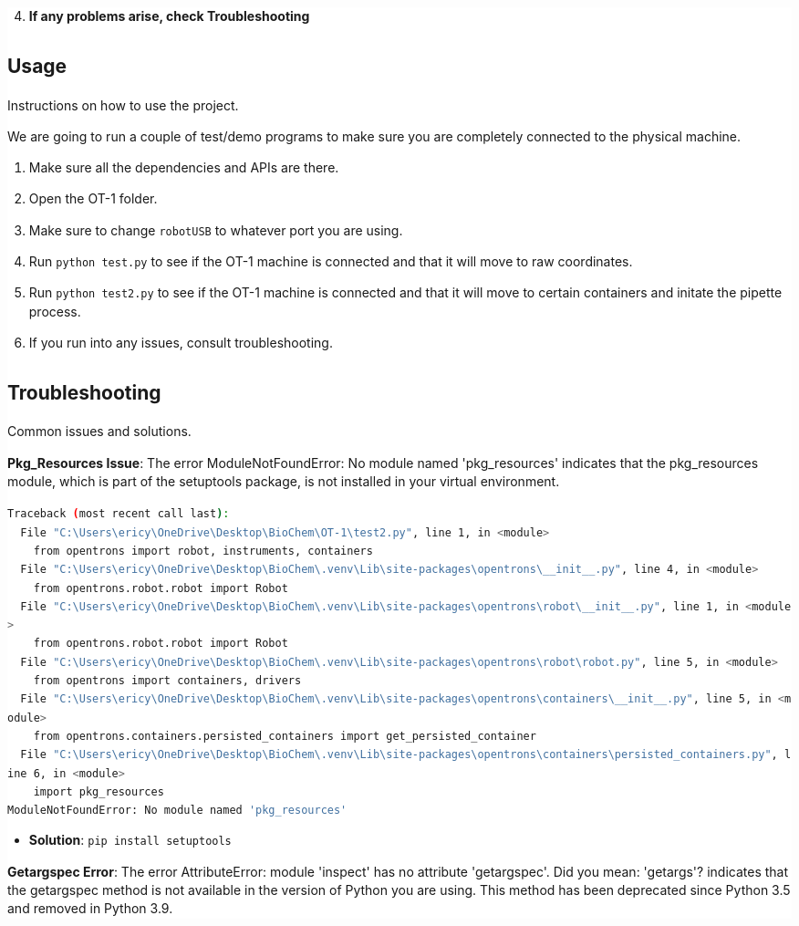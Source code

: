 4. **If any problems arise, check Troubleshooting**



## Usage
Instructions on how to use the project.

We are going to run a couple of test/demo programs to make sure you are completely connected to the physical machine.

1. Make sure all the dependencies and APIs are there.

2. Open the OT-1 folder.

3. Make sure to change `robotUSB` to whatever port you are using.
  
4. Run `python test.py` to see if the OT-1 machine is connected and that it will move to raw coordinates.

5. Run `python test2.py` to see if the OT-1 machine is connected and that it will move to certain containers and initate the pipette process.

6. If you run into any issues, consult troubleshooting.

## Troubleshooting
Common issues and solutions.

**Pkg_Resources Issue**: The error ModuleNotFoundError: No module named 'pkg_resources' indicates that the pkg_resources module, which is part of the setuptools package, is not installed in your virtual environment.
```bash
Traceback (most recent call last):
  File "C:\Users\ericy\OneDrive\Desktop\BioChem\OT-1\test2.py", line 1, in <module>
    from opentrons import robot, instruments, containers
  File "C:\Users\ericy\OneDrive\Desktop\BioChem\.venv\Lib\site-packages\opentrons\__init__.py", line 4, in <module>
    from opentrons.robot.robot import Robot
  File "C:\Users\ericy\OneDrive\Desktop\BioChem\.venv\Lib\site-packages\opentrons\robot\__init__.py", line 1, in <module>
    from opentrons.robot.robot import Robot
  File "C:\Users\ericy\OneDrive\Desktop\BioChem\.venv\Lib\site-packages\opentrons\robot\robot.py", line 5, in <module>
    from opentrons import containers, drivers
  File "C:\Users\ericy\OneDrive\Desktop\BioChem\.venv\Lib\site-packages\opentrons\containers\__init__.py", line 5, in <module>
    from opentrons.containers.persisted_containers import get_persisted_container
  File "C:\Users\ericy\OneDrive\Desktop\BioChem\.venv\Lib\site-packages\opentrons\containers\persisted_containers.py", line 6, in <module>
    import pkg_resources
ModuleNotFoundError: No module named 'pkg_resources'
```
  - **Solution**: `pip install setuptools`

**Getargspec Error**: The error AttributeError: module 'inspect' has no attribute 'getargspec'. Did you mean: 'getargs'? indicates that the getargspec method is not available in the version of Python you are using. This method has been deprecated since Python 3.5 and removed in Python 3.9.
